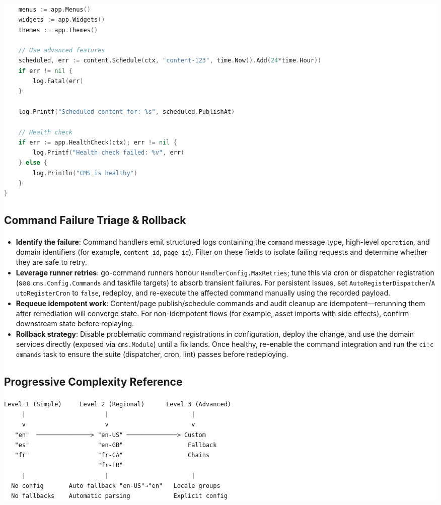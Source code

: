 ```go
    menus := app.Menus()
    widgets := app.Widgets()
    themes := app.Themes()

    // Use advanced features
    scheduled, err := content.Schedule(ctx, "content-123", time.Now().Add(24*time.Hour))
    if err != nil {
        log.Fatal(err)
    }

    log.Printf("Scheduled content for: %s", scheduled.PublishAt)

    // Health check
    if err := app.HealthCheck(ctx); err != nil {
        log.Printf("Health check failed: %v", err)
    } else {
        log.Println("CMS is healthy")
    }
}
```

## Command Failure Triage & Rollback

- **Identify the failure**: Command handlers emit structured logs containing the `command` message type, high-level `operation`, and domain identifiers (for example, `content_id`, `page_id`). Filter on these fields to isolate failing requests and determine whether they are safe to retry.
- **Leverage runner retries**: go-command runners honour `HandlerConfig.MaxRetries`; tune this via cron or dispatcher registration (see `cms.Config.Commands` and taskfile targets) to absorb transient failures. For persistent issues, set `AutoRegisterDispatcher`/`AutoRegisterCron` to `false`, redeploy, and re-execute the affected command manually using the recorded payload.
- **Requeue idempotent work**: Content/page publish/schedule commands and audit cleanup are idempotent—rerunning them after remediation will converge state. For non-idempotent flows (for example, asset imports with side effects), confirm downstream state before replaying.
- **Rollback strategy**: Disable problematic command registrations in configuration, deploy the change, and use the domain services directly (exposed via `cms.Module`) until a fix lands. Once healthy, re-enable the command integration and run the `ci:commands` task to ensure the suite (dispatcher, cron, lint) passes before redeploying.

## Progressive Complexity Reference

```
Level 1 (Simple)     Level 2 (Regional)      Level 3 (Advanced)
     |                      |                       |
     v                      v                       v
   "en"  ───────────────> "en-US" ──────────────> Custom
   "es"                   "en-GB"                  Fallback
   "fr"                   "fr-CA"                  Chains
                          "fr-FR"
     |                      |                       |
  No config       Auto fallback "en-US"→"en"   Locale groups
  No fallbacks    Automatic parsing            Explicit config
```
